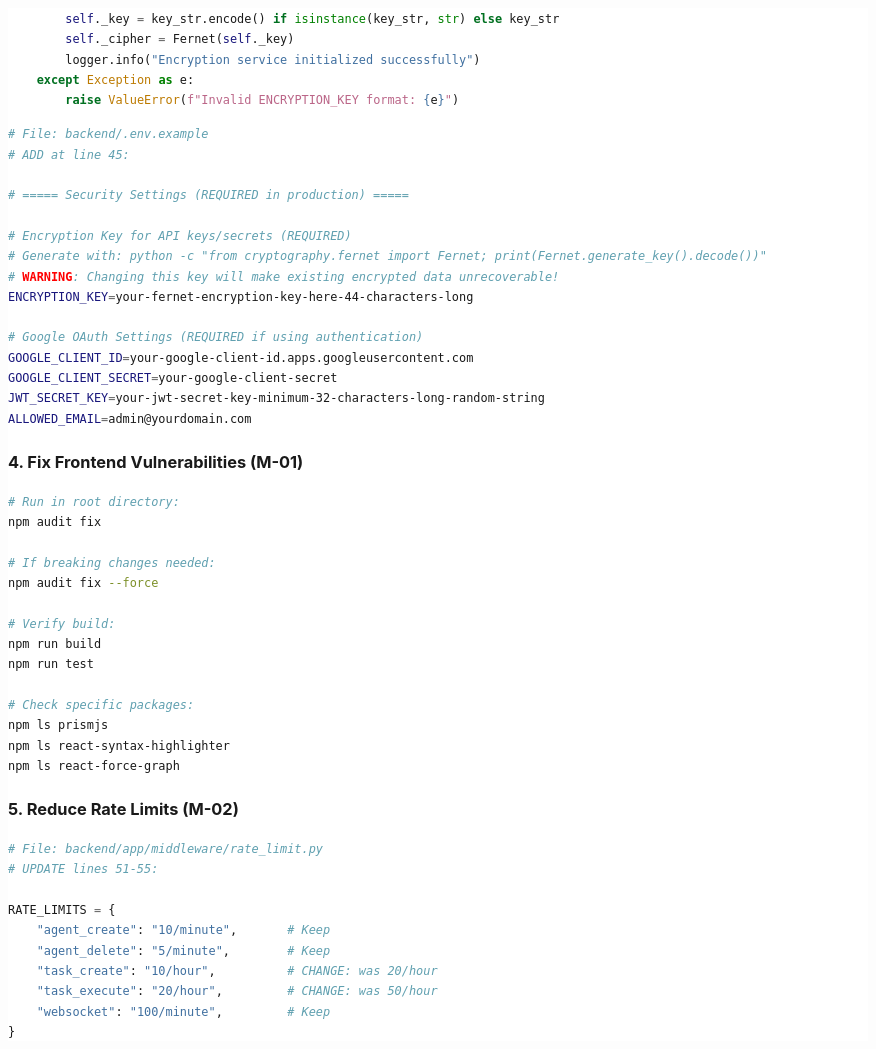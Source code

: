 ```python
        self._key = key_str.encode() if isinstance(key_str, str) else key_str
        self._cipher = Fernet(self._key)
        logger.info("Encryption service initialized successfully")
    except Exception as e:
        raise ValueError(f"Invalid ENCRYPTION_KEY format: {e}")
```

```bash
# File: backend/.env.example
# ADD at line 45:

# ===== Security Settings (REQUIRED in production) =====

# Encryption Key for API keys/secrets (REQUIRED)
# Generate with: python -c "from cryptography.fernet import Fernet; print(Fernet.generate_key().decode())"
# WARNING: Changing this key will make existing encrypted data unrecoverable!
ENCRYPTION_KEY=your-fernet-encryption-key-here-44-characters-long

# Google OAuth Settings (REQUIRED if using authentication)
GOOGLE_CLIENT_ID=your-google-client-id.apps.googleusercontent.com
GOOGLE_CLIENT_SECRET=your-google-client-secret
JWT_SECRET_KEY=your-jwt-secret-key-minimum-32-characters-long-random-string
ALLOWED_EMAIL=admin@yourdomain.com
```

### 4. Fix Frontend Vulnerabilities (M-01)

```bash
# Run in root directory:
npm audit fix

# If breaking changes needed:
npm audit fix --force

# Verify build:
npm run build
npm run test

# Check specific packages:
npm ls prismjs
npm ls react-syntax-highlighter
npm ls react-force-graph
```

### 5. Reduce Rate Limits (M-02)

```python
# File: backend/app/middleware/rate_limit.py
# UPDATE lines 51-55:

RATE_LIMITS = {
    "agent_create": "10/minute",       # Keep
    "agent_delete": "5/minute",        # Keep
    "task_create": "10/hour",          # CHANGE: was 20/hour
    "task_execute": "20/hour",         # CHANGE: was 50/hour
    "websocket": "100/minute",         # Keep
}
```

